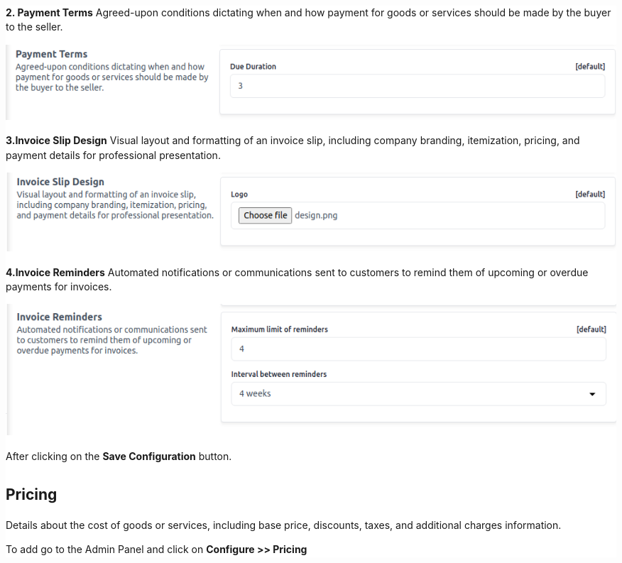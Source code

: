 **2. Payment Terms** Agreed-upon conditions dictating when and how payment for goods or services should be made by the buyer to the seller.

 ![Payment Terms](../../assets/2.0/images/configure/paymentTerms.png)

**3.Invoice Slip Design** Visual layout and formatting of an invoice slip, including company branding, itemization, pricing, and payment details for professional presentation.

 ![Invoice Slip Design](../../assets/2.0/images/configure/invoiceSlip.png)

**4.Invoice Reminders** Automated notifications or communications sent to customers to remind them of upcoming or overdue payments for invoices.

 ![Invoice Reminder](../../assets/2.0/images/configure/invoiceReminder.png)

After clicking on the **Save Configuration** button. 

## Pricing

Details about the cost of goods or services, including base price, discounts, taxes, and additional charges information.

To add go to the Admin Panel and click on **Configure >> Pricing** 

